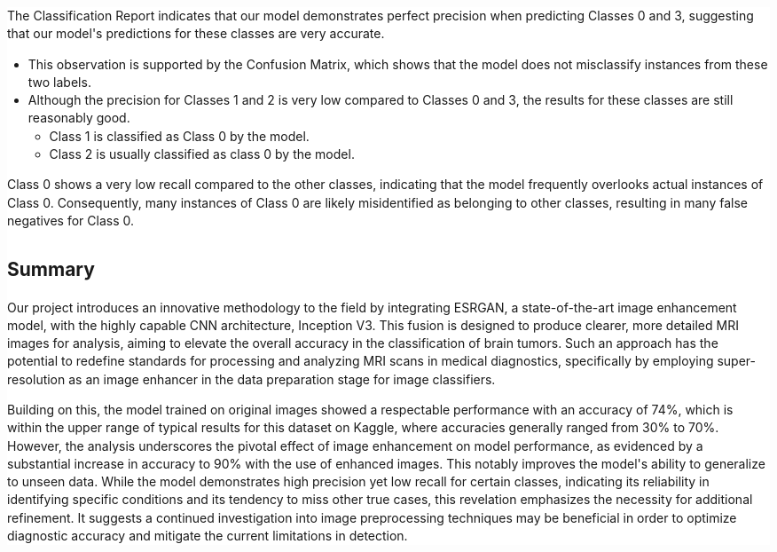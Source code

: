 The Classification Report indicates that our model demonstrates perfect precision when predicting Classes 0 and 3, suggesting that our model's predictions for these classes are very accurate.

- This observation is supported by the Confusion Matrix, which shows that the model does not misclassify instances from these two labels.
- Although the precision for Classes 1 and 2 is very low compared to Classes 0 and 3, the results for these classes are still reasonably good.
  - Class 1 is classified as Class 0 by the model.
  - Class 2 is usually classified as class 0 by the model.

Class 0 shows a very low recall compared to the other classes, indicating that the model frequently overlooks actual instances of Class 0. Consequently, many instances of Class 0 are likely misidentified as belonging to other classes, resulting in many false negatives for Class 0.

## Summary

Our project introduces an innovative methodology to the field by integrating ESRGAN, a state-of-the-art image enhancement model, with the highly capable CNN architecture, Inception V3. This fusion is designed to produce clearer, more detailed MRI images for analysis, aiming to elevate the overall accuracy in the classification of brain tumors. Such an approach has the potential to redefine standards for processing and analyzing MRI scans in medical diagnostics, specifically by employing super-resolution as an image enhancer in the data preparation stage for image classifiers.

Building on this, the model trained on original images showed a respectable performance with an accuracy of 74%, which is within the upper range of typical results for this dataset on Kaggle, where accuracies generally ranged from 30% to 70%. However, the analysis underscores the pivotal effect of image enhancement on model performance, as evidenced by a substantial increase in accuracy to 90% with the use of enhanced images. This notably improves the model's ability to generalize to unseen data. While the model demonstrates high precision yet low recall for certain classes, indicating its reliability in identifying specific conditions and its tendency to miss other true cases, this revelation emphasizes the necessity for additional refinement. It suggests a continued investigation into image preprocessing techniques may be beneficial in order to optimize diagnostic accuracy and mitigate the current limitations in detection.
